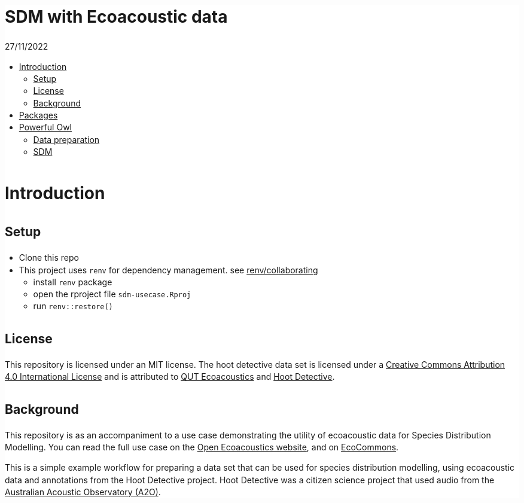 SDM with Ecoacoustic data
================
27/11/2022

- <a href="#introduction" id="toc-introduction">Introduction</a>
  - <a href="#setup" id="toc-setup">Setup</a>
  - <a href="#license" id="toc-license">License</a>
  - <a href="#background" id="toc-background">Background</a>
- <a href="#packages" id="toc-packages">Packages</a>
- <a href="#powerful-owl" id="toc-powerful-owl">Powerful Owl</a>
  - <a href="#data-preparation" id="toc-data-preparation">Data
    preparation</a>
  - <a href="#sdm" id="toc-sdm">SDM</a>

# Introduction

## Setup

- Clone this repo
- This project uses `renv` for dependency management. see
  [renv/collaborating](https://rstudio.github.io/renv/articles/collaborating.html)
  - install `renv` package
  - open the rproject file `sdm-usecase.Rproj`
  - run `renv::restore()`

## License

This repository is licensed under an MIT license. The hoot detective
data set is licensed under a [Creative Commons Attribution 4.0
International License](https://creativecommons.org/licenses/by/4.0/) and
is attributed to [QUT Ecoacoustics](https://github.com/QutEcoacoustics)
and [Hoot Detective](https://hootdetective.net.au/).

## Background

This repository is as an accompaniment to a use case demonstrating the
utility of ecoacoustic data for Species Distribution Modelling. You can
read the full use case on the [Open Ecoacoustics
website](https://openecoacoustics.org/resources/use-cases/sdm/), and on
[EcoCommons](https://www.ecocommons.org.au/learn-support/).

This is a simple example workflow for preparing a data set that can be
used for species distribution modelling, using ecoacoustic data and
annotations from the Hoot Detective project. Hoot Detective was a
citizen science project that used audio from the [Australian Acoustic
Observatory (A2O)](https://acousticobservatory.org/).

<figure>